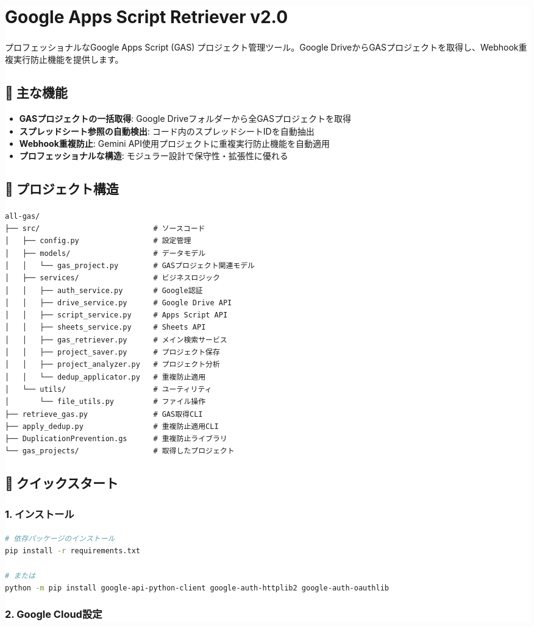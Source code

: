 # Google Apps Script Retriever v2.0

プロフェッショナルなGoogle Apps Script (GAS) プロジェクト管理ツール。Google DriveからGASプロジェクトを取得し、Webhook重複実行防止機能を提供します。

## 🎯 主な機能

- **GASプロジェクトの一括取得**: Google Driveフォルダーから全GASプロジェクトを取得
- **スプレッドシート参照の自動検出**: コード内のスプレッドシートIDを自動抽出
- **Webhook重複防止**: Gemini API使用プロジェクトに重複実行防止機能を自動適用
- **プロフェッショナルな構造**: モジュラー設計で保守性・拡張性に優れる

## 📁 プロジェクト構造

```
all-gas/
├── src/                          # ソースコード
│   ├── config.py                 # 設定管理
│   ├── models/                   # データモデル
│   │   └── gas_project.py        # GASプロジェクト関連モデル
│   ├── services/                 # ビジネスロジック
│   │   ├── auth_service.py       # Google認証
│   │   ├── drive_service.py      # Google Drive API
│   │   ├── script_service.py     # Apps Script API
│   │   ├── sheets_service.py     # Sheets API
│   │   ├── gas_retriever.py      # メイン検索サービス
│   │   ├── project_saver.py      # プロジェクト保存
│   │   ├── project_analyzer.py   # プロジェクト分析
│   │   └── dedup_applicator.py   # 重複防止適用
│   └── utils/                    # ユーティリティ
│       └── file_utils.py         # ファイル操作
├── retrieve_gas.py               # GAS取得CLI
├── apply_dedup.py                # 重複防止適用CLI
├── DuplicationPrevention.gs      # 重複防止ライブラリ
└── gas_projects/                 # 取得したプロジェクト
```

## 🚀 クイックスタート

### 1. インストール

```bash
# 依存パッケージのインストール
pip install -r requirements.txt

# または
python -m pip install google-api-python-client google-auth-httplib2 google-auth-oauthlib
```

### 2. Google Cloud設定
